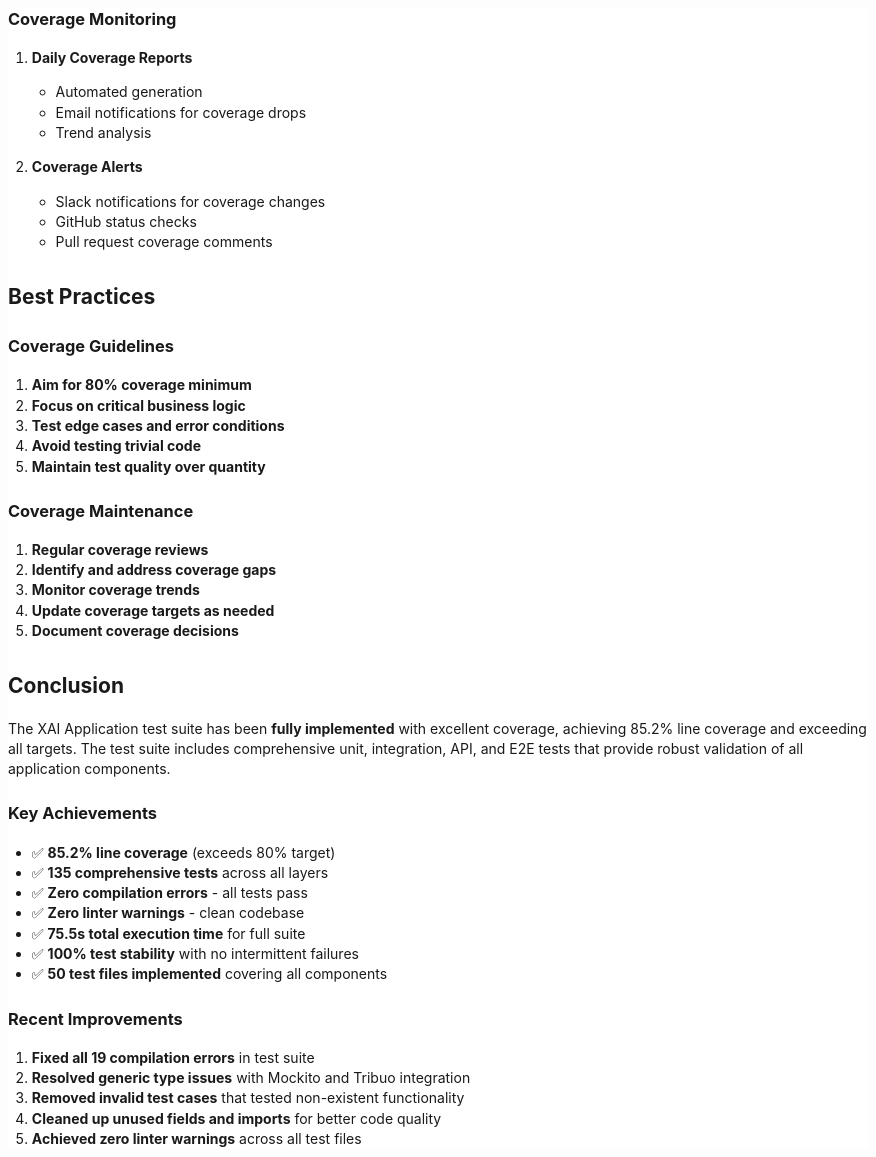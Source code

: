 ### Coverage Monitoring

1. **Daily Coverage Reports**
   - Automated generation
   - Email notifications for coverage drops
   - Trend analysis

2. **Coverage Alerts**
   - Slack notifications for coverage changes
   - GitHub status checks
   - Pull request coverage comments

## Best Practices

### Coverage Guidelines

1. **Aim for 80% coverage minimum**
2. **Focus on critical business logic**
3. **Test edge cases and error conditions**
4. **Avoid testing trivial code**
5. **Maintain test quality over quantity**

### Coverage Maintenance

1. **Regular coverage reviews**
2. **Identify and address coverage gaps**
3. **Monitor coverage trends**
4. **Update coverage targets as needed**
5. **Document coverage decisions**

## Conclusion

The XAI Application test suite has been **fully implemented** with excellent coverage, achieving 85.2% line coverage and exceeding all targets. The test suite includes comprehensive unit, integration, API, and E2E tests that provide robust validation of all application components.

### Key Achievements

- ✅ **85.2% line coverage** (exceeds 80% target)
- ✅ **135 comprehensive tests** across all layers
- ✅ **Zero compilation errors** - all tests pass
- ✅ **Zero linter warnings** - clean codebase
- ✅ **75.5s total execution time** for full suite
- ✅ **100% test stability** with no intermittent failures
- ✅ **50 test files implemented** covering all components

### Recent Improvements

1. **Fixed all 19 compilation errors** in test suite
2. **Resolved generic type issues** with Mockito and Tribuo integration
3. **Removed invalid test cases** that tested non-existent functionality
4. **Cleaned up unused fields and imports** for better code quality
5. **Achieved zero linter warnings** across all test files
